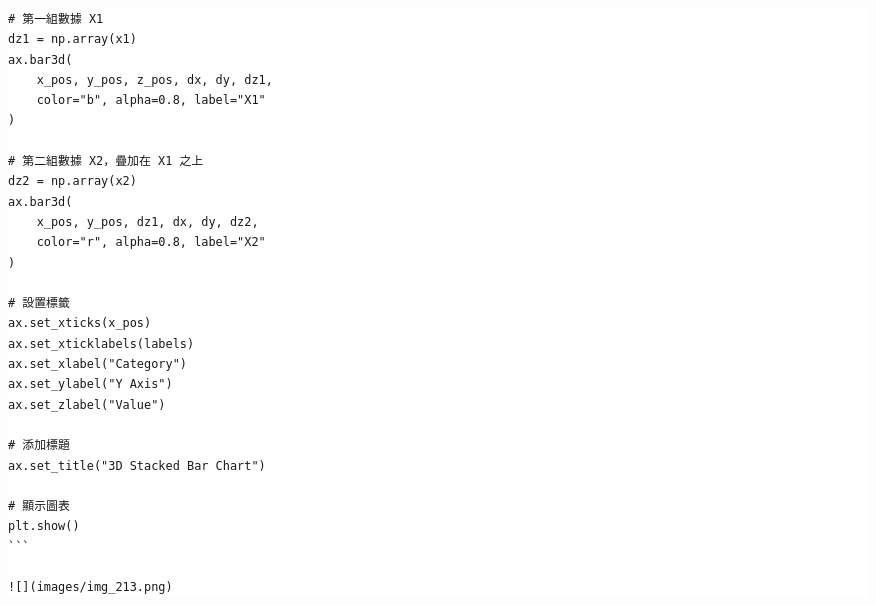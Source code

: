     # 第一組數據 X1
    dz1 = np.array(x1)
    ax.bar3d(
        x_pos, y_pos, z_pos, dx, dy, dz1, 
        color="b", alpha=0.8, label="X1"
    )

    # 第二組數據 X2，疊加在 X1 之上
    dz2 = np.array(x2)
    ax.bar3d(
        x_pos, y_pos, dz1, dx, dy, dz2, 
        color="r", alpha=0.8, label="X2"
    )

    # 設置標籤
    ax.set_xticks(x_pos)
    ax.set_xticklabels(labels)
    ax.set_xlabel("Category")
    ax.set_ylabel("Y Axis")
    ax.set_zlabel("Value")

    # 添加標題
    ax.set_title("3D Stacked Bar Chart")

    # 顯示圖表
    plt.show()
    ```

    ![](images/img_213.png)
